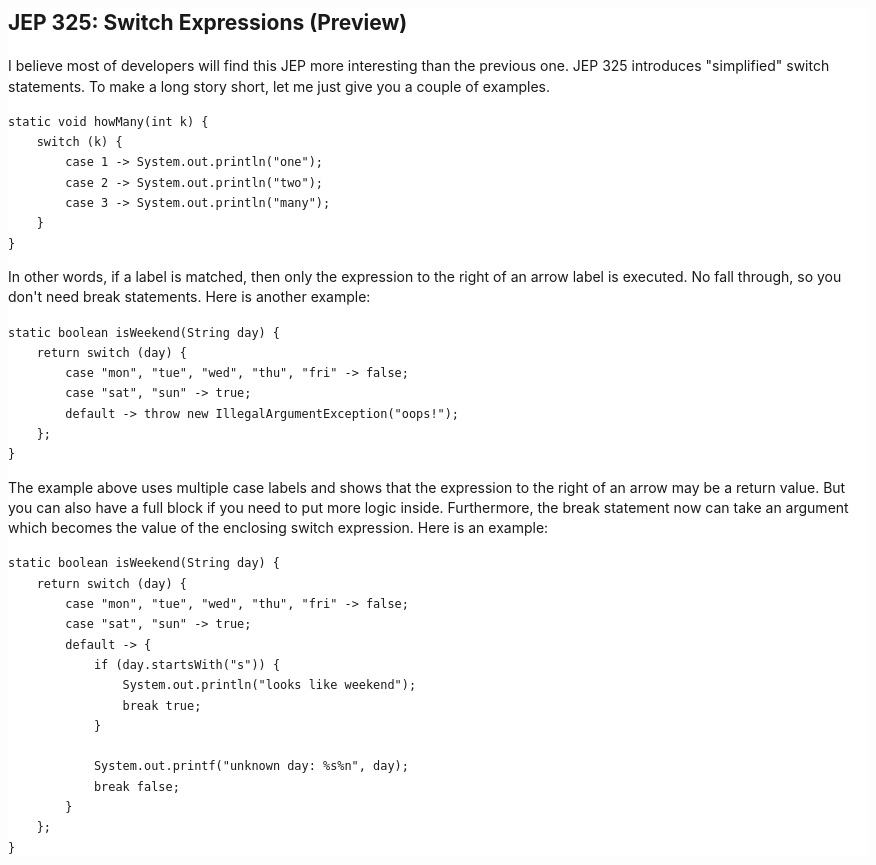 



## JEP 325: Switch Expressions (Preview)





I believe most of developers will find this JEP more interesting than the previous one. JEP 325 introduces "simplified" switch statements. To make a long story short, let me just give you a couple of examples.





```
static void howMany(int k) {
    switch (k) {
        case 1 -> System.out.println("one");
        case 2 -> System.out.println("two");
        case 3 -> System.out.println("many");
    }
}
```





In other words, if a label is matched, then only the expression to the right of an arrow label is executed. No fall through, so you don't need break statements. Here is another example:





```
static boolean isWeekend(String day) {
    return switch (day) {
        case "mon", "tue", "wed", "thu", "fri" -> false;
        case "sat", "sun" -> true;
        default -> throw new IllegalArgumentException("oops!");
    };
}
```





The example above uses multiple case labels and shows that the expression to the right of an arrow may be a return value. But you can also have a full block if you need to put more logic inside. Furthermore, the break statement now can take an argument which becomes the value of the enclosing switch expression. Here is an example:





```
static boolean isWeekend(String day) {
    return switch (day) {
        case "mon", "tue", "wed", "thu", "fri" -> false;
        case "sat", "sun" -> true;
        default -> {
            if (day.startsWith("s")) {
                System.out.println("looks like weekend");
                break true;
            }

            System.out.printf("unknown day: %s%n", day);
            break false;
        }
    };
}
```